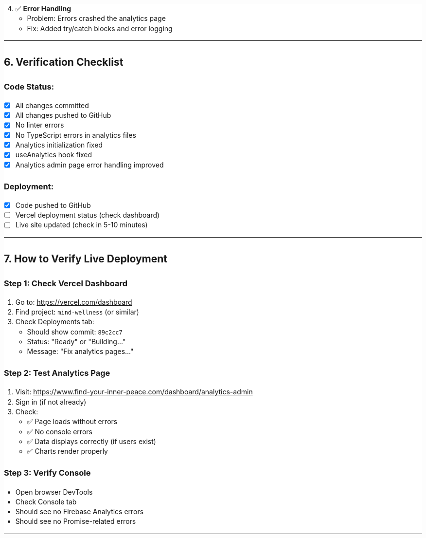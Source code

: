 4. ✅ **Error Handling**
   - Problem: Errors crashed the analytics page
   - Fix: Added try/catch blocks and error logging

---

## **6. Verification Checklist**

### **Code Status:**
- [x] All changes committed
- [x] All changes pushed to GitHub
- [x] No linter errors
- [x] No TypeScript errors in analytics files
- [x] Analytics initialization fixed
- [x] useAnalytics hook fixed
- [x] Analytics admin page error handling improved

### **Deployment:**
- [x] Code pushed to GitHub
- [ ] Vercel deployment status (check dashboard)
- [ ] Live site updated (check in 5-10 minutes)

---

## **7. How to Verify Live Deployment**

### **Step 1: Check Vercel Dashboard**
1. Go to: https://vercel.com/dashboard
2. Find project: `mind-wellness` (or similar)
3. Check Deployments tab:
   - Should show commit: `89c2cc7`
   - Status: "Ready" or "Building..."
   - Message: "Fix analytics pages..."

### **Step 2: Test Analytics Page**
1. Visit: https://www.find-your-inner-peace.com/dashboard/analytics-admin
2. Sign in (if not already)
3. Check:
   - ✅ Page loads without errors
   - ✅ No console errors
   - ✅ Data displays correctly (if users exist)
   - ✅ Charts render properly

### **Step 3: Verify Console**
- Open browser DevTools
- Check Console tab
- Should see no Firebase Analytics errors
- Should see no Promise-related errors

---